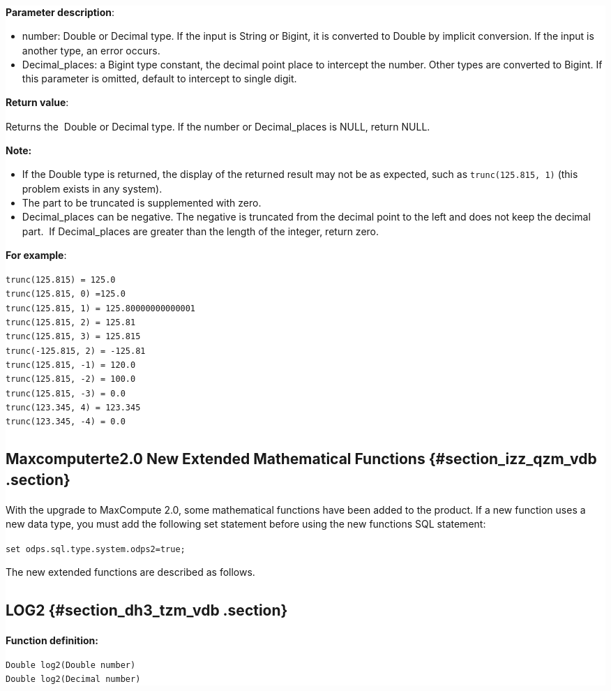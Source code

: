 **Parameter description**:

-   number: Double or Decimal type. If the input is String or Bigint, it is converted to Double by implicit conversion. If the input is another type, an error occurs.
-   Decimal\_places: a Bigint type constant, the decimal point place to intercept the number. Other types are converted to Bigint. If this parameter is omitted, default to intercept to single digit.

**Return value**:

Returns the  Double or Decimal type. If the number or Decimal\_places is NULL, return NULL.

**Note:** 

-   If the Double type is returned, the display of the returned result may not be as expected, such as `trunc(125.815, 1)` \(this problem exists in any system\).
-   The part to be truncated is supplemented with zero.
-   Decimal\_places can be negative. The negative is truncated from the decimal point to the left and does not keep the decimal part.  If Decimal\_places are greater than the length of the integer, return zero.

**For example**:

```
trunc(125.815) = 125.0
trunc(125.815, 0) =125.0
trunc(125.815, 1) = 125.80000000000001
trunc(125.815, 2) = 125.81
trunc(125.815, 3) = 125.815
trunc(-125.815, 2) = -125.81
trunc(125.815, -1) = 120.0
trunc(125.815, -2) = 100.0
trunc(125.815, -3) = 0.0
trunc(123.345, 4) = 123.345
trunc(123.345, -4) = 0.0
```

## Maxcomputerte2.0 New Extended Mathematical Functions {#section_izz_qzm_vdb .section}

With the upgrade to MaxCompute 2.0, some mathematical functions have been added to the product. If a new function uses a new data type, you must add the following set statement before using the new functions SQL statement:

```
set odps.sql.type.system.odps2=true;
```

The new extended functions are described as follows.

## LOG2 {#section_dh3_tzm_vdb .section}

**Function definition:**

```
Double log2(Double number)
Double log2(Decimal number)
```
